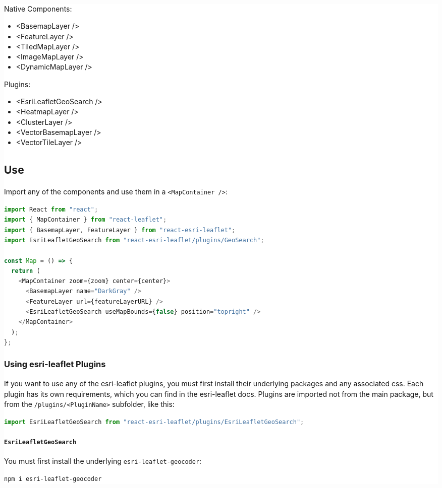 Native Components:

- &lt;BasemapLayer /&gt;
- &lt;FeatureLayer /&gt;
- &lt;TiledMapLayer /&gt;
- &lt;ImageMapLayer /&gt;
- &lt;DynamicMapLayer /&gt;

Plugins:

- &lt;EsriLeafletGeoSearch /&gt;
- &lt;HeatmapLayer /&gt;
- &lt;ClusterLayer /&gt;
- &lt;VectorBasemapLayer /&gt;
- &lt;VectorTileLayer /&gt;

## Use

Import any of the components and use them in a `<MapContainer />`:

```javascript
import React from "react";
import { MapContainer } from "react-leaflet";
import { BasemapLayer, FeatureLayer } from "react-esri-leaflet";
import EsriLeafletGeoSearch from "react-esri-leaflet/plugins/GeoSearch";

const Map = () => {
  return (
    <MapContainer zoom={zoom} center={center}>
      <BasemapLayer name="DarkGray" />
      <FeatureLayer url={featureLayerURL} />
      <EsriLeafletGeoSearch useMapBounds={false} position="topright" />
    </MapContainer>
  );
};
```

### Using esri-leaflet Plugins

If you want to use any of the esri-leaflet plugins, you must first install their underlying packages and any associated css. Each plugin has its own requirements, which you can find in the esri-leaflet docs.  Plugins are imported not from the main package, but from the `/plugins/<PluginName>` subfolder, like this:

```javascript
import EsriLeafletGeoSearch from "react-esri-leaflet/plugins/EsriLeafletGeoSearch";
```

#### `EsriLeafletGeoSearch`

You must first install the underlying `esri-leaflet-geocoder`:

```javscript
npm i esri-leaflet-geocoder
```
